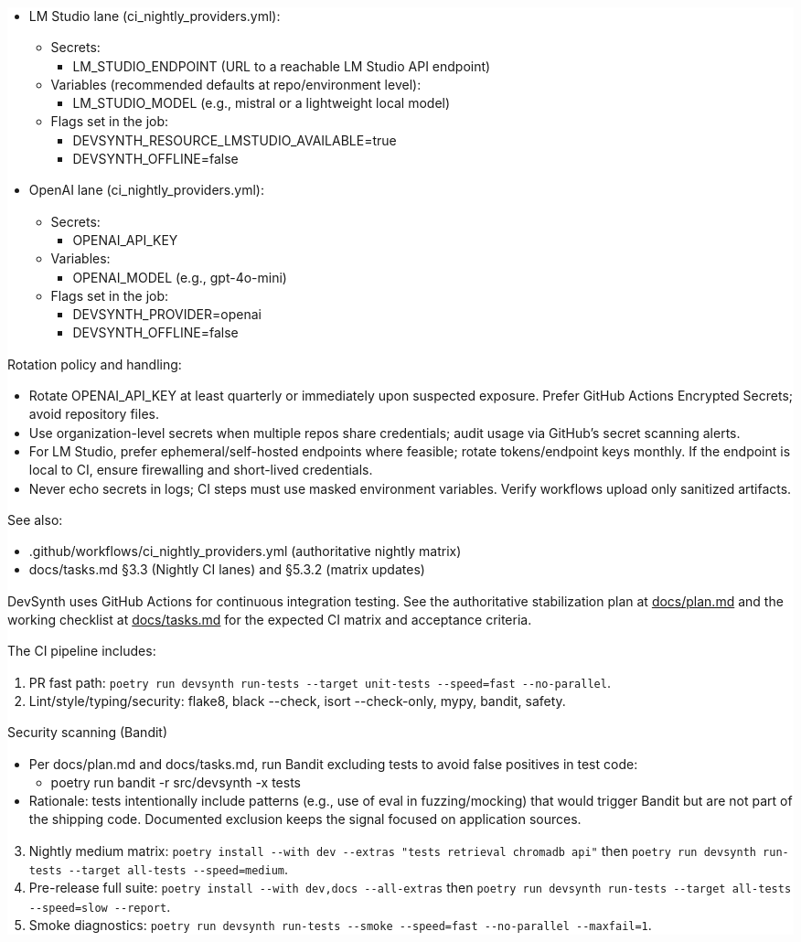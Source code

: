 - LM Studio lane (ci_nightly_providers.yml):
  - Secrets:
    - LM_STUDIO_ENDPOINT (URL to a reachable LM Studio API endpoint)
  - Variables (recommended defaults at repo/environment level):
    - LM_STUDIO_MODEL (e.g., mistral or a lightweight local model)
  - Flags set in the job:
    - DEVSYNTH_RESOURCE_LMSTUDIO_AVAILABLE=true
    - DEVSYNTH_OFFLINE=false

- OpenAI lane (ci_nightly_providers.yml):
  - Secrets:
    - OPENAI_API_KEY
  - Variables:
    - OPENAI_MODEL (e.g., gpt-4o-mini)
  - Flags set in the job:
    - DEVSYNTH_PROVIDER=openai
    - DEVSYNTH_OFFLINE=false

Rotation policy and handling:
- Rotate OPENAI_API_KEY at least quarterly or immediately upon suspected exposure. Prefer GitHub Actions Encrypted Secrets; avoid repository files.
- Use organization-level secrets when multiple repos share credentials; audit usage via GitHub’s secret scanning alerts.
- For LM Studio, prefer ephemeral/self-hosted endpoints where feasible; rotate tokens/endpoint keys monthly. If the endpoint is local to CI, ensure firewalling and short-lived credentials.
- Never echo secrets in logs; CI steps must use masked environment variables. Verify workflows upload only sanitized artifacts.

See also:
- .github/workflows/ci_nightly_providers.yml (authoritative nightly matrix)
- docs/tasks.md §3.3 (Nightly CI lanes) and §5.3.2 (matrix updates)

DevSynth uses GitHub Actions for continuous integration testing. See the authoritative stabilization plan at [docs/plan.md](../plan.md) and the working checklist at [docs/tasks.md](../tasks.md) for the expected CI matrix and acceptance criteria.

The CI pipeline includes:

1. PR fast path: `poetry run devsynth run-tests --target unit-tests --speed=fast --no-parallel`.
2. Lint/style/typing/security: flake8, black --check, isort --check-only, mypy, bandit, safety.

Security scanning (Bandit)
- Per docs/plan.md and docs/tasks.md, run Bandit excluding tests to avoid false positives in test code:
  - poetry run bandit -r src/devsynth -x tests
- Rationale: tests intentionally include patterns (e.g., use of eval in fuzzing/mocking) that would trigger Bandit but are not part of the shipping code. Documented exclusion keeps the signal focused on application sources.
3. Nightly medium matrix: `poetry install --with dev --extras "tests retrieval chromadb api"` then `poetry run devsynth run-tests --target all-tests --speed=medium`.
4. Pre-release full suite: `poetry install --with dev,docs --all-extras` then `poetry run devsynth run-tests --target all-tests --speed=slow --report`.
5. Smoke diagnostics: `poetry run devsynth run-tests --smoke --speed=fast --no-parallel --maxfail=1`.
